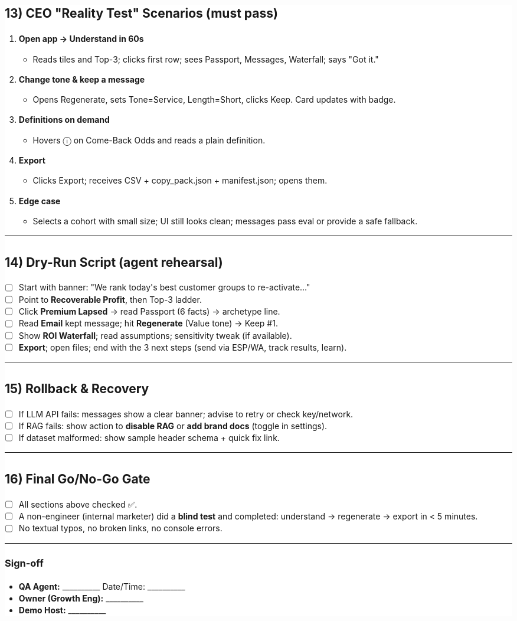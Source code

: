 
## 13) CEO "Reality Test" Scenarios (must pass)

1. **Open app → Understand in 60s**

   * Reads tiles and Top-3; clicks first row; sees Passport, Messages, Waterfall; says "Got it."
2. **Change tone & keep a message**

   * Opens Regenerate, sets Tone=Service, Length=Short, clicks Keep. Card updates with badge.
3. **Definitions on demand**

   * Hovers ⓘ on Come-Back Odds and reads a plain definition.
4. **Export**

   * Clicks Export; receives CSV + copy_pack.json + manifest.json; opens them.
5. **Edge case**

   * Selects a cohort with small size; UI still looks clean; messages pass eval or provide a safe fallback.

---

## 14) Dry-Run Script (agent rehearsal)

* [ ] Start with banner: "We rank today's best customer groups to re-activate…"
* [ ] Point to **Recoverable Profit**, then Top-3 ladder.
* [ ] Click **Premium Lapsed** → read Passport (6 facts) → archetype line.
* [ ] Read **Email** kept message; hit **Regenerate** (Value tone) → Keep #1.
* [ ] Show **ROI Waterfall**; read assumptions; sensitivity tweak (if available).
* [ ] **Export**; open files; end with the 3 next steps (send via ESP/WA, track results, learn).

---

## 15) Rollback & Recovery

* [ ] If LLM API fails: messages show a clear banner; advise to retry or check key/network.
* [ ] If RAG fails: show action to **disable RAG** or **add brand docs** (toggle in settings).
* [ ] If dataset malformed: show sample header schema + quick fix link.

---

## 16) Final Go/No-Go Gate

* [ ] All sections above checked ✅.
* [ ] A non-engineer (internal marketer) did a **blind test** and completed: understand → regenerate → export in < 5 minutes.
* [ ] No textual typos, no broken links, no console errors.

---

### Sign-off

* **QA Agent:** __________  Date/Time: __________
* **Owner (Growth Eng):** __________
* **Demo Host:** __________
